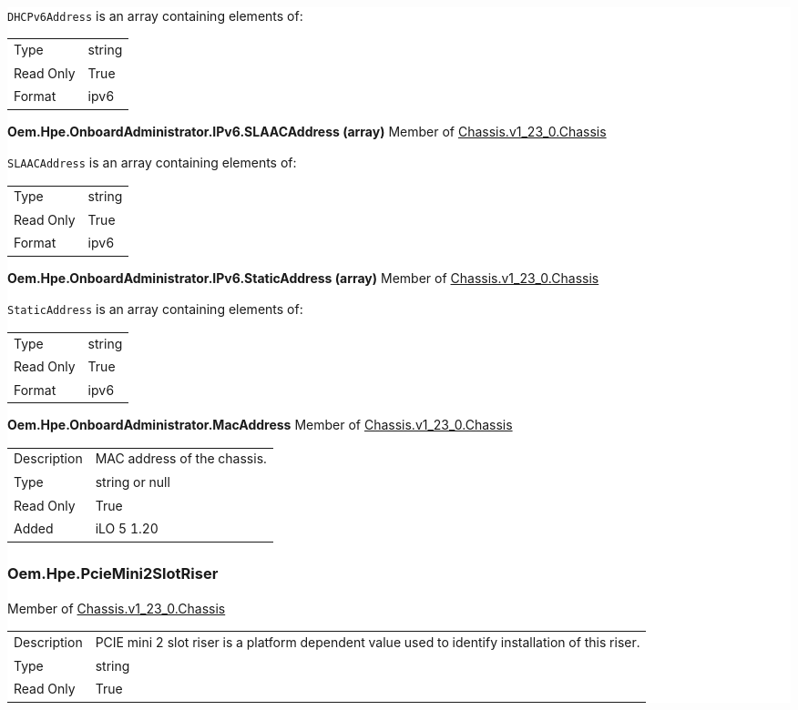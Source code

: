 `DHCPv6Address` is an array containing elements of:

| | |
|---|---|
|Type|string|
|Read Only|True|
|Format|ipv6|

**Oem.Hpe.OnboardAdministrator.IPv6.SLAACAddress (array)**
Member of [Chassis.v1\_23\_0.Chassis](#chassis)

`SLAACAddress` is an array containing elements of:

| | |
|---|---|
|Type|string|
|Read Only|True|
|Format|ipv6|

**Oem.Hpe.OnboardAdministrator.IPv6.StaticAddress (array)**
Member of [Chassis.v1\_23\_0.Chassis](#chassis)

`StaticAddress` is an array containing elements of:

| | |
|---|---|
|Type|string|
|Read Only|True|
|Format|ipv6|

**Oem.Hpe.OnboardAdministrator.MacAddress**
Member of [Chassis.v1\_23\_0.Chassis](#chassis)

| | |
|---|---|
|Description|MAC address of the chassis.|
|Type|string or null|
|Read Only|True|
|Added|iLO 5 1.20|

### Oem.Hpe.PcieMini2SlotRiser

Member of [Chassis.v1\_23\_0.Chassis](#chassis)

| | |
|---|---|
|Description|PCIE mini 2 slot riser is a platform dependent value used to identify installation of this riser.|
|Type|string|
|Read Only|True|
